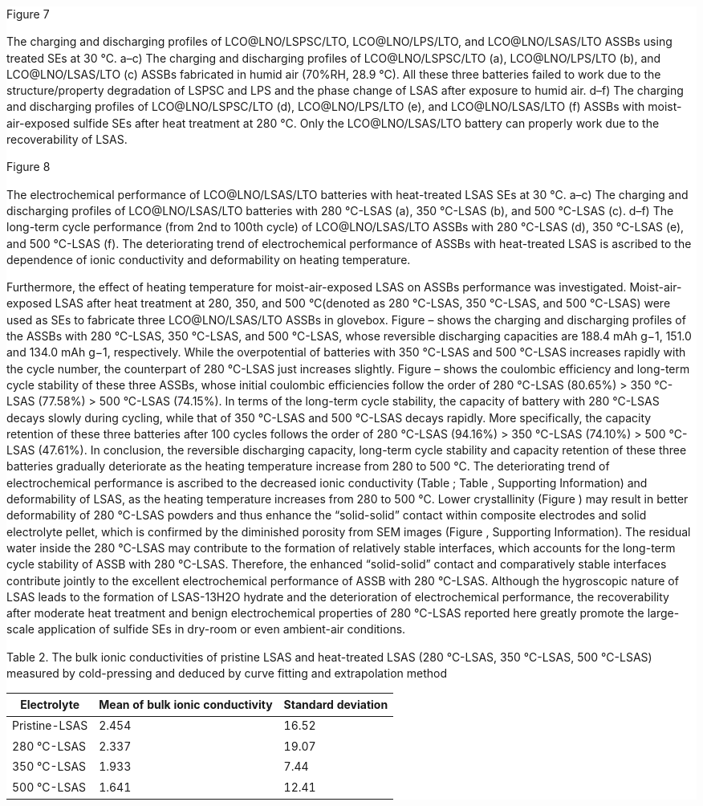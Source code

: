 Figure 7

The charging and discharging profiles of LCO@LNO/LSPSC/LTO, LCO@LNO/LPS/LTO, and LCO@LNO/LSAS/LTO ASSBs using treated SEs at 30 °C. a–c) The charging and discharging profiles of LCO@LNO/LSPSC/LTO (a), LCO@LNO/LPS/LTO (b), and LCO@LNO/LSAS/LTO (c) ASSBs fabricated in humid air (70%RH, 28.9 °C). All these three batteries failed to work due to the structure/property degradation of LSPSC and LPS and the phase change of LSAS after exposure to humid air. d–f) The charging and discharging profiles of LCO@LNO/LSPSC/LTO (d), LCO@LNO/LPS/LTO (e), and LCO@LNO/LSAS/LTO (f) ASSBs with moist-air-exposed sulfide SEs after heat treatment at 280 °C. Only the LCO@LNO/LSAS/LTO battery can properly work due to the recoverability of LSAS.

Figure 8

The electrochemical performance of LCO@LNO/LSAS/LTO batteries with heat-treated LSAS SEs at 30 °C. a–c) The charging and discharging profiles of LCO@LNO/LSAS/LTO batteries with 280 °C-LSAS (a), 350 °C-LSAS (b), and 500 °C-LSAS (c). d–f) The long-term cycle performance (from 2nd to 100th cycle) of LCO@LNO/LSAS/LTO ASSBs with 280 °C-LSAS (d), 350 °C-LSAS (e), and 500 °C-LSAS (f). The deteriorating trend of electrochemical performance of ASSBs with heat-treated LSAS is ascribed to the dependence of ionic conductivity and deformability on heating temperature.

Furthermore, the effect of heating temperature for moist-air-exposed LSAS on ASSBs performance was investigated. Moist-air-exposed LSAS after heat treatment at 280, 350, and 500 °C(denoted as 280 °C-LSAS, 350 °C-LSAS, and 500 °C-LSAS) were used as SEs to fabricate three LCO@LNO/LSAS/LTO ASSBs in glovebox. Figure – shows the charging and discharging profiles of the ASSBs with 280 °C-LSAS, 350 °C-LSAS, and 500 °C-LSAS, whose reversible discharging capacities are 188.4 mAh g−1, 151.0 and 134.0 mAh g−1, respectively. While the overpotential of batteries with 350 °C-LSAS and 500 °C-LSAS increases rapidly with the cycle number, the counterpart of 280 °C-LSAS just increases slightly. Figure – shows the coulombic efficiency and long-term cycle stability of these three ASSBs, whose initial coulombic efficiencies follow the order of 280 °C-LSAS (80.65%) > 350 °C-LSAS (77.58%) > 500 °C-LSAS (74.15%). In terms of the long-term cycle stability, the capacity of battery with 280 °C-LSAS decays slowly during cycling, while that of 350 °C-LSAS and 500 °C-LSAS decays rapidly. More specifically, the capacity retention of these three batteries after 100 cycles follows the order of 280 °C-LSAS (94.16%) > 350 °C-LSAS (74.10%) > 500 °C-LSAS (47.61%). In conclusion, the reversible discharging capacity, long-term cycle stability and capacity retention of these three batteries gradually deteriorate as the heating temperature increase from 280 to 500 °C. The deteriorating trend of electrochemical performance is ascribed to the decreased ionic conductivity (Table ; Table , Supporting Information) and deformability of LSAS, as the heating temperature increases from 280 to 500 °C. Lower crystallinity (Figure ) may result in better deformability of 280 °C-LSAS powders and thus enhance the “solid-solid” contact within composite electrodes and solid electrolyte pellet, which is confirmed by the diminished porosity from SEM images (Figure , Supporting Information). The residual water inside the 280 °C-LSAS may contribute to the formation of relatively stable interfaces, which accounts for the long-term cycle stability of ASSB with 280 °C-LSAS. Therefore, the enhanced “solid-solid” contact and comparatively stable interfaces contribute jointly to the excellent electrochemical performance of ASSB with 280 °C-LSAS. Although the hygroscopic nature of LSAS leads to the formation of LSAS-13H2O hydrate and the deterioration of electrochemical performance, the recoverability after moderate heat treatment and benign electrochemical properties of 280 °C-LSAS reported here greatly promote the large-scale application of sulfide SEs in dry-room or even ambient-air conditions.

Table 2.
 The bulk ionic conductivities of pristine LSAS and heat-treated LSAS (280 °C-LSAS, 350 °C-LSAS, 500 °C-LSAS) measured by cold-pressing and deduced by curve fitting and extrapolation method

| Electrolyte | Mean of bulk ionic conductivity | Standard deviation |
| --- | --- | --- |
| Pristine-LSAS | 2.454 | 16.52 |
| 280 °C-LSAS | 2.337 | 19.07 |
| 350 °C-LSAS | 1.933 | 7.44 |
| 500 °C-LSAS | 1.641 | 12.41 |
